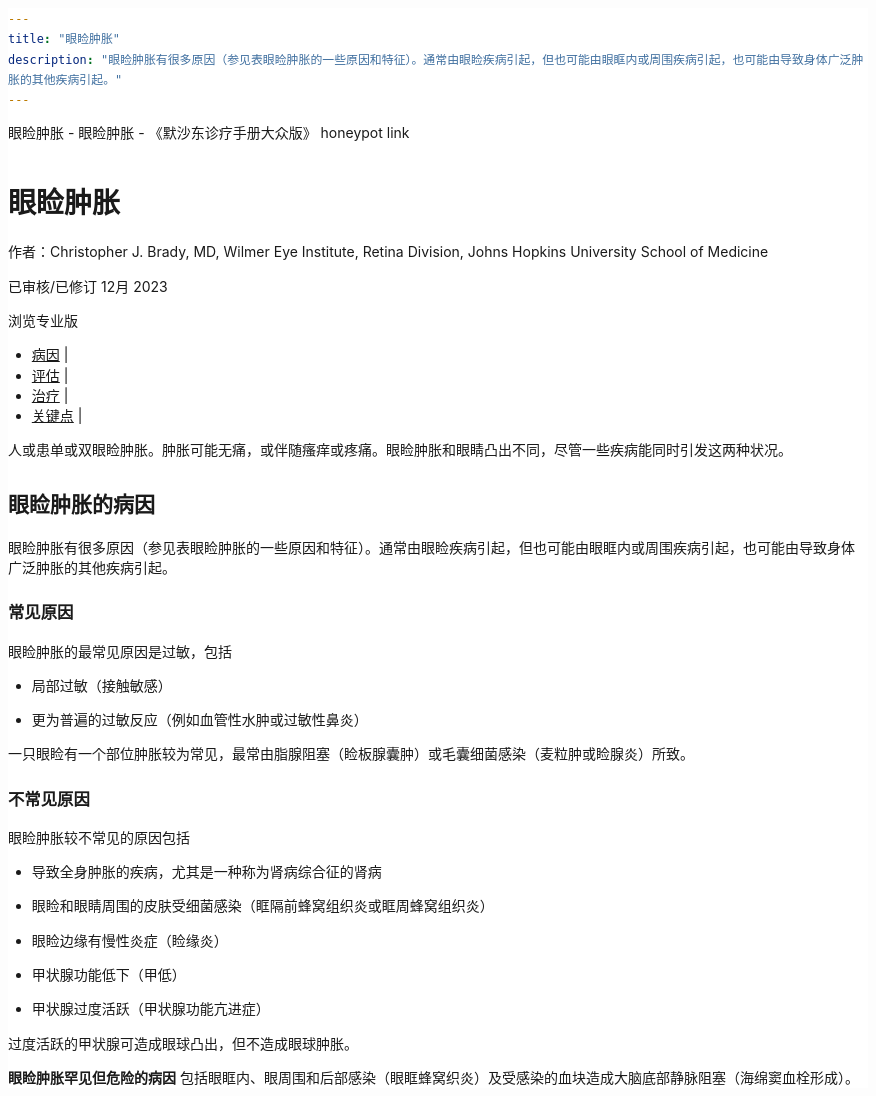 ```yaml
---
title: "眼睑肿胀"
description: "眼睑肿胀有很多原因（参见表眼睑肿胀的一些原因和特征）。通常由眼睑疾病引起，但也可能由眼眶内或周围疾病引起，也可能由导致身体广泛肿胀的其他疾病引起。"
---
```


﻿眼睑肿胀 \- 眼睑肿胀 \- 《默沙东诊疗手册大众版》 honeypot link

# 眼睑肿胀

作者：Christopher J. Brady, MD, Wilmer Eye Institute, Retina Division, Johns Hopkins
University School of Medicine

已审核/已修订 12月 2023

浏览专业版

- [病因](#病因_v6577904_zh) \|
- [评估](#评估_v6577923_zh) \|
- [治疗](#治疗_v6578141_zh) \|
- [关键点](#关键点_v6578144_zh) \|

人或患单或双眼睑肿胀。肿胀可能无痛，或伴随瘙痒或疼痛。眼睑肿胀和眼睛凸出不同，尽管一些疾病能同时引发这两种状况。

## 眼睑肿胀的病因

眼睑肿胀有很多原因（参见表眼睑肿胀的一些原因和特征）。通常由眼睑疾病引起，但也可能由眼眶内或周围疾病引起，也可能由导致身体广泛肿胀的其他疾病引起。

### 常见原因

眼睑肿胀的最常见原因是过敏，包括

- 局部过敏（接触敏感）

- 更为普遍的过敏反应（例如血管性水肿或过敏性鼻炎）


一只眼睑有一个部位肿胀较为常见，最常由脂腺阻塞（睑板腺囊肿）或毛囊细菌感染（麦粒肿或睑腺炎）所致。

### 不常见原因

眼睑肿胀较不常见的原因包括

- 导致全身肿胀的疾病，尤其是一种称为肾病综合征的肾病

- 眼睑和眼睛周围的皮肤受细菌感染（眶隔前蜂窝组织炎或眶周蜂窝组织炎）

- 眼睑边缘有慢性炎症（睑缘炎）

- 甲状腺功能低下（甲低）

- 甲状腺过度活跃（甲状腺功能亢进症）


过度活跃的甲状腺可造成眼球凸出，但不造成眼球肿胀。

**眼睑肿胀罕见但危险的病因** 包括眼眶内、眼周围和后部感染（眼眶蜂窝织炎）及受感染的血块造成大脑底部静脉阻塞（海绵窦血栓形成）。
